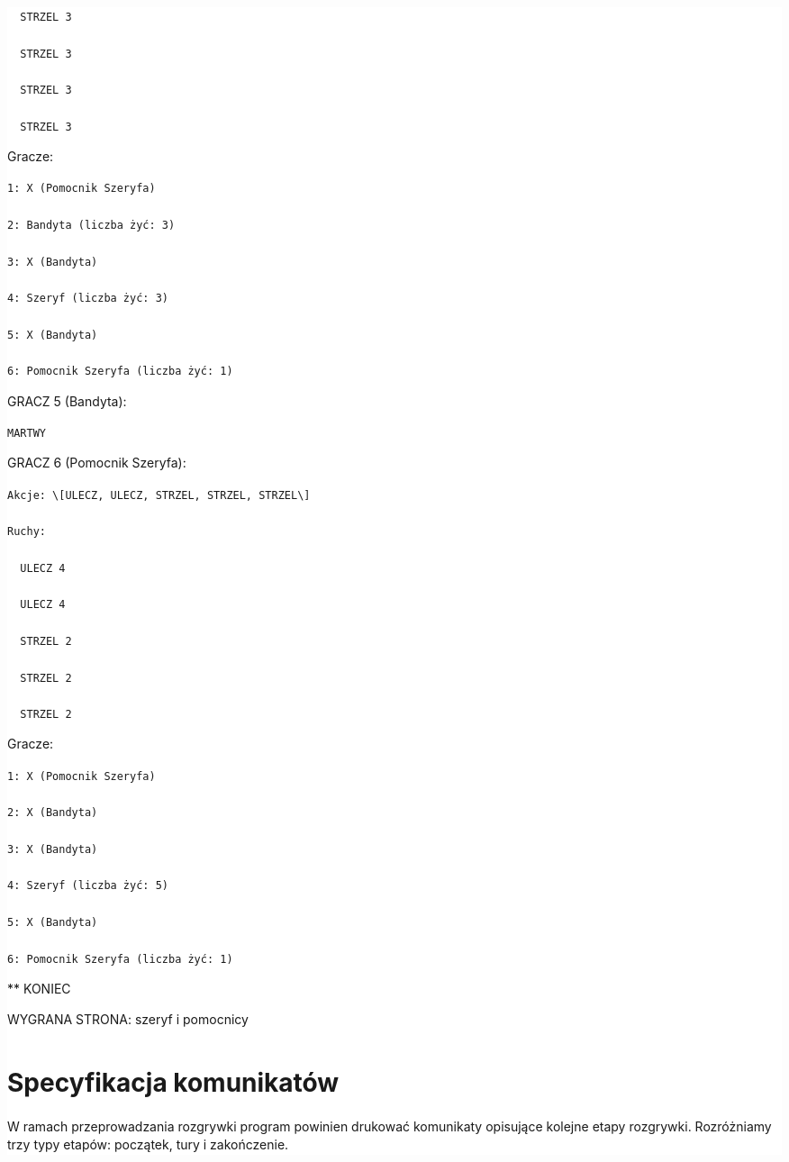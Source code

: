      STRZEL 3

      STRZEL 3

      STRZEL 3

      STRZEL 3

  Gracze:

    1: X (Pomocnik Szeryfa)

    2: Bandyta (liczba żyć: 3)

    3: X (Bandyta)

    4: Szeryf (liczba żyć: 3)

    5: X (Bandyta)

    6: Pomocnik Szeryfa (liczba żyć: 1)

GRACZ 5 (Bandyta):

    MARTWY

GRACZ 6 (Pomocnik Szeryfa):

    Akcje: \[ULECZ, ULECZ, STRZEL, STRZEL, STRZEL\]

    Ruchy:

      ULECZ 4

      ULECZ 4

      STRZEL 2

      STRZEL 2

      STRZEL 2

  Gracze:

    1: X (Pomocnik Szeryfa)

    2: X (Bandyta)

    3: X (Bandyta)

    4: Szeryf (liczba żyć: 5)

    5: X (Bandyta)

    6: Pomocnik Szeryfa (liczba żyć: 1)

\*\* KONIEC

  WYGRANA STRONA: szeryf i pomocnicy

Specyfikacja komunikatów
========================

W ramach przeprowadzania rozgrywki program powinien drukować komunikaty opisujące kolejne etapy rozgrywki. Rozróżniamy trzy typy etapów: początek, tury i zakończenie.
